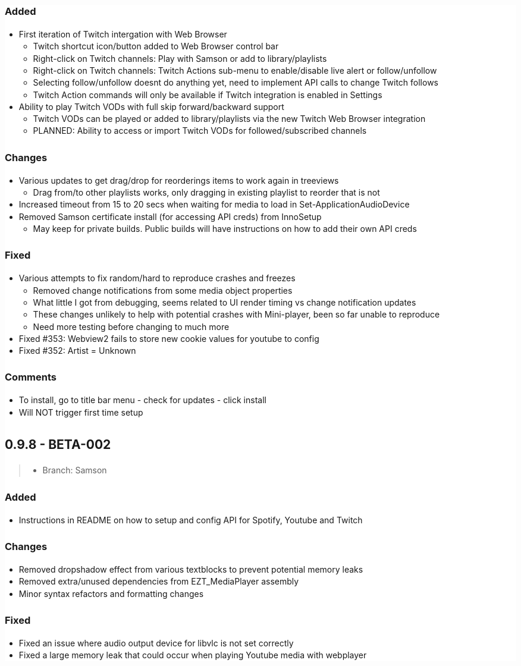 ### Added
+ First iteration of Twitch intergation with Web Browser
  + Twitch shortcut icon/button added to Web Browser control bar
  + Right-click on Twitch channels: Play with Samson or add to library/playlists
  + Right-click on Twitch channels: Twitch Actions sub-menu to enable/disable live alert or follow/unfollow
  + Selecting follow/unfollow doesnt do anything yet, need to implement API calls to change Twitch follows
  + Twitch Action commands will only be available if Twitch integration is enabled in Settings
+ Ability to play Twitch VODs with full skip forward/backward support
  + Twitch VODs can be played or added to library/playlists via the new Twitch Web Browser integration 
  + PLANNED: Ability to access or import Twitch VODs for followed/subscribed channels

### Changes
+ Various updates to get drag/drop for reorderings items to work again in treeviews
  + Drag from/to other playlists works, only dragging in existing playlist to reorder that is not
+ Increased timeout from 15 to 20 secs when waiting for media to load in Set-ApplicationAudioDevice
+ Removed Samson certificate install (for accessing API creds) from InnoSetup
  + May keep for private builds. Public builds will have instructions on how to add their own API creds
  
### Fixed
+ Various attempts to fix random/hard to reproduce crashes and freezes
  + Removed change notifications from some media object properties
  + What little I got from debugging, seems related to UI render timing vs change notification updates
  + These changes unlikely to help with potential crashes with Mini-player, been so far unable to reproduce
  + Need more testing before changing to much more
+ Fixed #353: Webview2 fails to store new cookie values for youtube to config
+ Fixed #352: Artist = Unknown

### Comments
+ To install, go to title bar menu - check for updates - click install
+ Will NOT trigger first time setup

## 0.9.8 - BETA-002
> - Branch: Samson

### Added
+ Instructions in README on how to setup and config API for Spotify, Youtube and Twitch

### Changes
+ Removed dropshadow effect from various textblocks to prevent potential memory leaks
+ Removed extra/unused dependencies from EZT_MediaPlayer assembly
+ Minor syntax refactors and formatting changes

### Fixed
+ Fixed an issue where audio output device for libvlc is not set correctly
+ Fixed a large memory leak that could occur when playing Youtube media with webplayer
